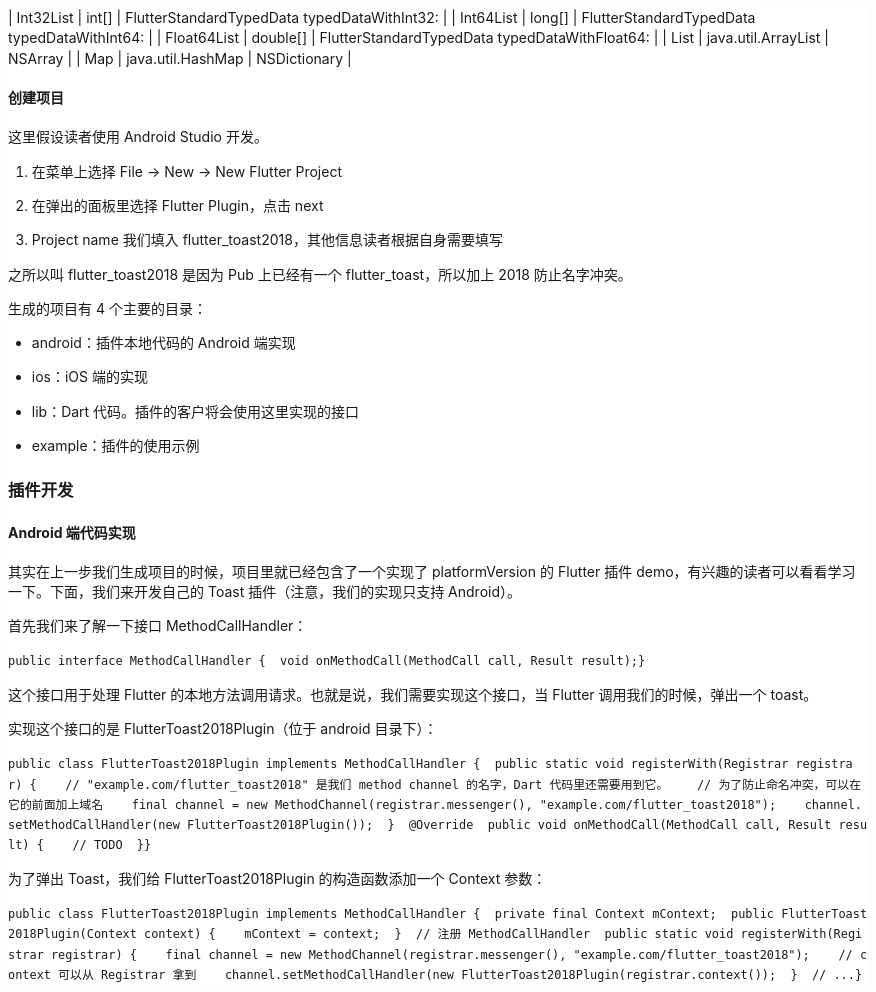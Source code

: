 | Int32List | int[] | FlutterStandardTypedData typedDataWithInt32: |
| Int64List | long[] | FlutterStandardTypedData typedDataWithInt64: |
| Float64List | double[] | FlutterStandardTypedData typedDataWithFloat64: |
| List | java.util.ArrayList | NSArray |
| Map | java.util.HashMap | NSDictionary |

#### 创建项目

这里假设读者使用 Android Studio 开发。

1.  在菜单上选择 File -> New -> New Flutter Project

2.  在弹出的面板里选择 Flutter Plugin，点击 next

3.  Project name 我们填入 flutter_toast2018，其他信息读者根据自身需要填写

之所以叫 flutter_toast2018 是因为 Pub 上已经有一个 flutter_toast，所以加上 2018 防止名字冲突。

生成的项目有 4 个主要的目录：

*   android：插件本地代码的 Android 端实现

*   ios：iOS 端的实现

*   lib：Dart 代码。插件的客户将会使用这里实现的接口

*   example：插件的使用示例

### 插件开发

#### Android 端代码实现

其实在上一步我们生成项目的时候，项目里就已经包含了一个实现了 platformVersion 的 Flutter 插件 demo，有兴趣的读者可以看看学习一下。下面，我们来开发自己的 Toast 插件（注意，我们的实现只支持 Android）。

首先我们来了解一下接口 MethodCallHandler：

```
public interface MethodCallHandler {  void onMethodCall(MethodCall call, Result result);}
```

这个接口用于处理 Flutter 的本地方法调用请求。也就是说，我们需要实现这个接口，当 Flutter 调用我们的时候，弹出一个 toast。

实现这个接口的是 FlutterToast2018Plugin（位于 android 目录下）：

```
public class FlutterToast2018Plugin implements MethodCallHandler {  public static void registerWith(Registrar registrar) {    // "example.com/flutter_toast2018" 是我们 method channel 的名字，Dart 代码里还需要用到它。    // 为了防止命名冲突，可以在它的前面加上域名    final channel = new MethodChannel(registrar.messenger(), "example.com/flutter_toast2018");    channel.setMethodCallHandler(new FlutterToast2018Plugin());  }  @Override  public void onMethodCall(MethodCall call, Result result) {    // TODO  }}
```

为了弹出 Toast，我们给 FlutterToast2018Plugin 的构造函数添加一个 Context 参数：

```
public class FlutterToast2018Plugin implements MethodCallHandler {  private final Context mContext;  public FlutterToast2018Plugin(Context context) {    mContext = context;  }  // 注册 MethodCallHandler  public static void registerWith(Registrar registrar) {    final channel = new MethodChannel(registrar.messenger(), "example.com/flutter_toast2018");    // context 可以从 Registrar 拿到    channel.setMethodCallHandler(new FlutterToast2018Plugin(registrar.context());  }  // ...}
```
